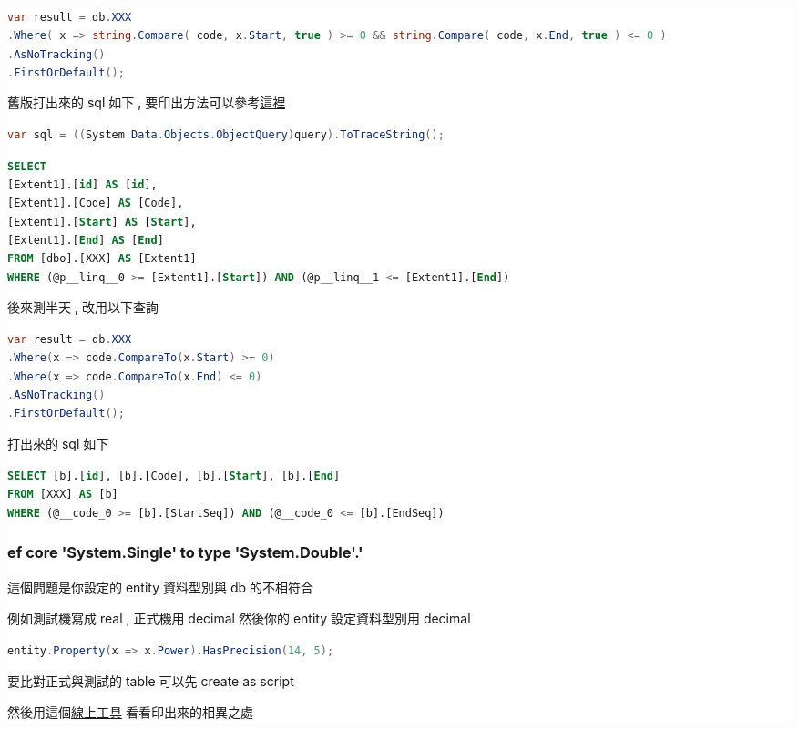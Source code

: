 ```csharp
var result = db.XXX
.Where( x => string.Compare( code, x.Start, true ) >= 0 && string.Compare( code, x.End, true ) <= 0 )
.AsNoTracking()
.FirstOrDefault();
```

舊版打出來的 sql 如下 , 要印出方法可以參考[這裡](https://stackoverflow.com/questions/1412863/how-do-i-view-the-sql-generated-by-the-entity-framework)

```csharp
var sql = ((System.Data.Objects.ObjectQuery)query).ToTraceString();
```

```sql
SELECT
[Extent1].[id] AS [id],
[Extent1].[Code] AS [Code],
[Extent1].[Start] AS [Start],
[Extent1].[End] AS [End]
FROM [dbo].[XXX] AS [Extent1]
WHERE (@p__linq__0 >= [Extent1].[Start]) AND (@p__linq__1 <= [Extent1].[End])
```

後來測半天 , 改用以下查詢

```csharp
var result = db.XXX
.Where(x => code.CompareTo(x.Start) >= 0)
.Where(x => code.CompareTo(x.End) <= 0)
.AsNoTracking()
.FirstOrDefault();

```

打出來的 sql 如下

```sql
SELECT [b].[id], [b].[Code], [b].[Start], [b].[End]
FROM [XXX] AS [b]
WHERE (@__code_0 >= [b].[StartSeq]) AND (@__code_0 <= [b].[EndSeq])
```


### ef core 'System.Single' to type 'System.Double'.'

這個問題是你設定的 entity 資料型別與 db 的不相符合

例如測試機寫成 real , 正式機用 decimal 然後你的 entity 設定資料型別用 decimal

```csharp
entity.Property(x => x.Power).HasPrecision(14, 5);
```

要比對正式與測試的 table 可以先 create as script

然後用這個[線上工具](https://www.diffchecker.com/text-compare/) 看看印出來的相異之處

